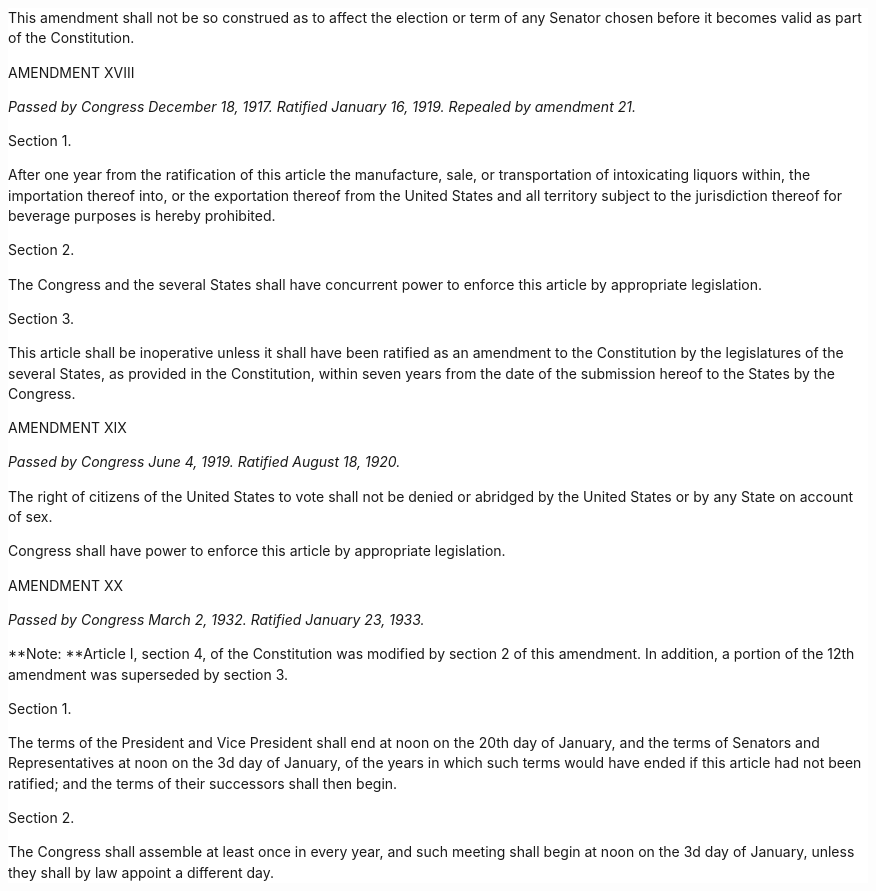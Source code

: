 This amendment shall not be so construed as to affect the election or
term of any Senator chosen before it becomes valid as part of the
Constitution.

AMENDMENT XVIII

*Passed by Congress December 18, 1917. Ratified January 16, 1919.
Repealed by amendment 21.*

Section 1.

After one year from the ratification of this article the manufacture,
sale, or transportation of intoxicating liquors within, the importation
thereof into, or the exportation thereof from the United States and all
territory subject to the jurisdiction thereof for beverage purposes is
hereby prohibited.

Section 2.

The Congress and the several States shall have concurrent power to
enforce this article by appropriate legislation.

Section 3.

This article shall be inoperative unless it shall have been ratified as
an amendment to the Constitution by the legislatures of the several
States, as provided in the Constitution, within seven years from the
date of the submission hereof to the States by the Congress.

AMENDMENT XIX

*Passed by Congress June 4, 1919. Ratified August 18, 1920.*

The right of citizens of the United States to vote shall not be denied
or abridged by the United States or by any State on account of sex.

Congress shall have power to enforce this article by appropriate
legislation.

AMENDMENT XX

*Passed by Congress March 2, 1932. Ratified January 23, 1933.*

**Note: **Article I, section 4, of the Constitution was modified by
section 2 of this amendment. In addition, a portion of the 12th
amendment was superseded by section 3.

Section 1.

The terms of the President and Vice President shall end at noon on the
20th day of January, and the terms of Senators and Representatives at
noon on the 3d day of January, of the years in which such terms would
have ended if this article had not been ratified; and the terms of their
successors shall then begin.

Section 2.

The Congress shall assemble at least once in every year, and such
meeting shall begin at noon on the 3d day of January, unless they shall
by law appoint a different day.
